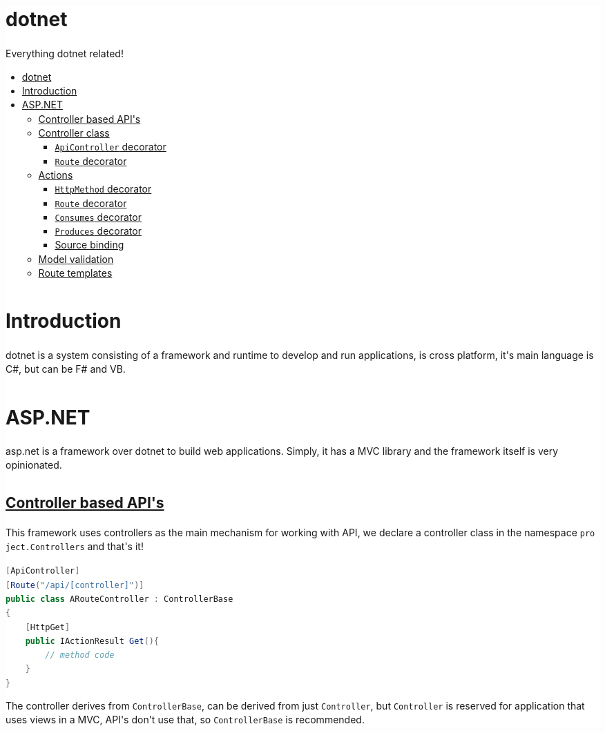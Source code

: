 # dotnet

Everything dotnet related!

- [dotnet](#dotnet)
- [Introduction](#introduction)
- [ASP.NET](#aspnet)
	- [Controller based API's](#controller-based-apis)
	- [Controller class](#controller-class)
		- [`ApiController` decorator](#apicontroller-decorator)
		- [`Route` decorator](#route-decorator)
	- [Actions](#actions)
		- [`HttpMethod` decorator](#httpmethod-decorator)
		- [`Route` decorator](#route-decorator-1)
		- [`Consumes` decorator](#consumes-decorator)
		- [`Produces` decorator](#produces-decorator)
		- [Source binding](#source-binding)
	- [Model validation](#model-validation)
	- [Route templates](#route-templates)

# Introduction

dotnet is a system consisting of a framework and runtime to develop and run applications, is cross platform, it's main language is C#, but can be F# and VB.

# ASP.NET

asp.net is a framework over dotnet to build web applications. Simply, it has a MVC library and the framework itself is very opinionated. 

## [Controller based API's](https://learn.microsoft.com/en-us/aspnet/core/web-api/?view=aspnetcore-7.0) 

This framework uses controllers as the main mechanism for working with API, we declare a controller class in the namespace `project.Controllers` and that's it!

```c#
[ApiController]
[Route("/api/[controller]")]
public class ARouteController : ControllerBase
{
    [HttpGet]
    public IActionResult Get(){
		// method code
    }
}
```

The controller derives from `ControllerBase`, can be derived from just `Controller`, but `Controller` is reserved for application that uses views in a MVC, API's don't use that, so `ControllerBase` is recommended.
